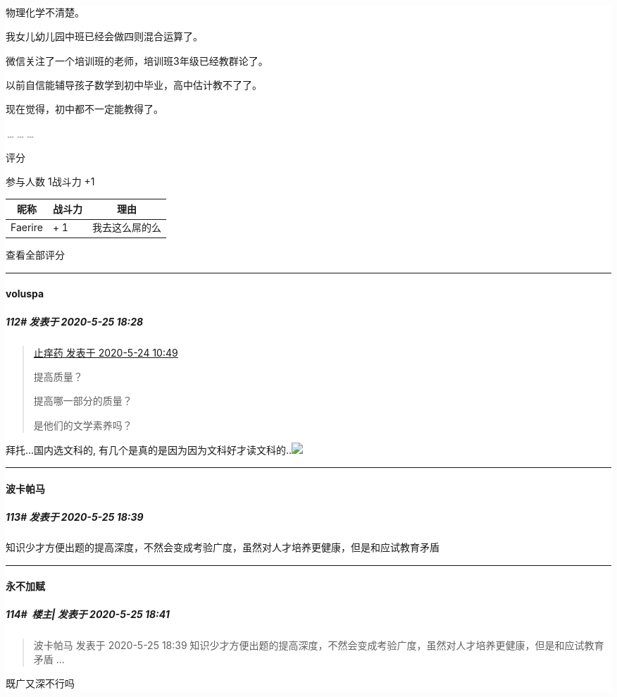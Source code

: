 
物理化学不清楚。

我女儿幼儿园中班已经会做四则混合运算了。

微信关注了一个培训班的老师，培训班3年级已经教群论了。

以前自信能辅导孩子数学到初中毕业，高中估计教不了了。

现在觉得，初中都不一定能教得了。


﹍﹍﹍

评分


 参与人数 1战斗力 +1

|昵称|战斗力|理由|
|----|---|---|
| Faerire| + 1|我去这么屌的么|


查看全部评分


-----

####  voluspa  
##### 112#       发表于 2020-5-25 18:28


<blockquote><a href="httphttps://bbs.saraba1st.com/2b/forum.php?mod=redirect&amp;goto=findpost&amp;pid=47538147&amp;ptid=1937200" target="_blank">止痒药 发表于 2020-5-24 10:49</a>

提高质量？

提高哪一部分的质量？

是他们的文学素养吗？</blockquote>
拜托...国内选文科的, 有几个是真的是因为因为文科好才读文科的..<img src="https://static.saraba1st.com/image/smiley/face2017/028.png" referrerpolicy="no-referrer">


-----

####  波卡帕马  
##### 113#       发表于 2020-5-25 18:39


知识少才方便出题的提高深度，不然会变成考验广度，虽然对人才培养更健康，但是和应试教育矛盾


-----

####  永不加赋  
##### 114#         楼主| 发表于 2020-5-25 18:41


<blockquote>波卡帕马 发表于 2020-5-25 18:39
知识少才方便出题的提高深度，不然会变成考验广度，虽然对人才培养更健康，但是和应试教育矛盾 ...</blockquote>
既广又深不行吗
